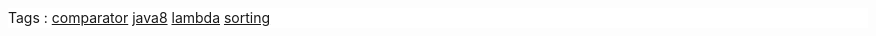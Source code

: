 Tags : [comparator](http://web.archive.org/web/20210818031914/https://mkyong.com/tag/comparator/) [java8](http://web.archive.org/web/20210818031914/https://mkyong.com/tag/java8/) [lambda](http://web.archive.org/web/20210818031914/https://mkyong.com/tag/lambda/) [sorting](http://web.archive.org/web/20210818031914/https://mkyong.com/tag/sorting/)<input type="hidden" id="mkyong-current-postId" value="13840">